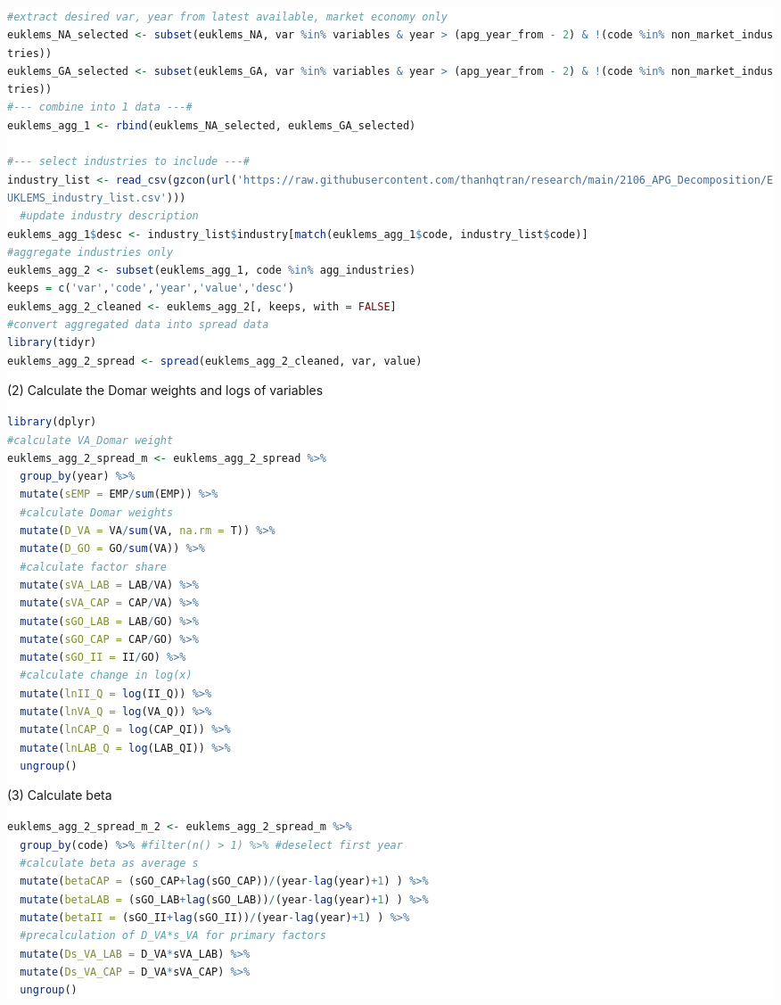 
```r
#extract desired var, year from latest available, market economy only  
euklems_NA_selected <- subset(euklems_NA, var %in% variables & year > (apg_year_from - 2) & !(code %in% non_market_industries))
euklems_GA_selected <- subset(euklems_GA, var %in% variables & year > (apg_year_from - 2) & !(code %in% non_market_industries))
#--- combine into 1 data ---#
euklems_agg_1 <- rbind(euklems_NA_selected, euklems_GA_selected)

#--- select industries to include ---#
industry_list <- read_csv(gzcon(url('https://raw.githubusercontent.com/thanhqtran/research/main/2106_APG_Decomposition/EUKLEMS_industry_list.csv')))
  #update industry description
euklems_agg_1$desc <- industry_list$industry[match(euklems_agg_1$code, industry_list$code)]   
#aggregate industries only
euklems_agg_2 <- subset(euklems_agg_1, code %in% agg_industries)
keeps = c('var','code','year','value','desc')
euklems_agg_2_cleaned <- euklems_agg_2[, keeps, with = FALSE]
#convert aggregated data into spread data
library(tidyr)
euklems_agg_2_spread <- spread(euklems_agg_2_cleaned, var, value)
```

(2) Calculate the Domar weights and logs of variables  


```r
library(dplyr)
#calculate VA_Domar weight
euklems_agg_2_spread_m <- euklems_agg_2_spread %>%
  group_by(year) %>%
  mutate(sEMP = EMP/sum(EMP)) %>%
  #calculate Domar weights
  mutate(D_VA = VA/sum(VA, na.rm = T)) %>%
  mutate(D_GO = GO/sum(VA)) %>%
  #calculate factor share
  mutate(sVA_LAB = LAB/VA) %>%
  mutate(sVA_CAP = CAP/VA) %>%
  mutate(sGO_LAB = LAB/GO) %>%
  mutate(sGO_CAP = CAP/GO) %>%
  mutate(sGO_II = II/GO) %>%
  #calculate change in log(x)
  mutate(lnII_Q = log(II_Q)) %>%
  mutate(lnVA_Q = log(VA_Q)) %>%
  mutate(lnCAP_Q = log(CAP_QI)) %>%
  mutate(lnLAB_Q = log(LAB_QI)) %>%
  ungroup()
```

(3) Calculate beta  


```r
euklems_agg_2_spread_m_2 <- euklems_agg_2_spread_m %>%
  group_by(code) %>% #filter(n() > 1) %>% #deselect first year
  #calculate beta as average s
  mutate(betaCAP = (sGO_CAP+lag(sGO_CAP))/(year-lag(year)+1) ) %>%
  mutate(betaLAB = (sGO_LAB+lag(sGO_LAB))/(year-lag(year)+1) ) %>%
  mutate(betaII = (sGO_II+lag(sGO_II))/(year-lag(year)+1) ) %>%
  #precalculation of D_VA*s_VA for primary factors
  mutate(Ds_VA_LAB = D_VA*sVA_LAB) %>%
  mutate(Ds_VA_CAP = D_VA*sVA_CAP) %>%
  ungroup()
```

